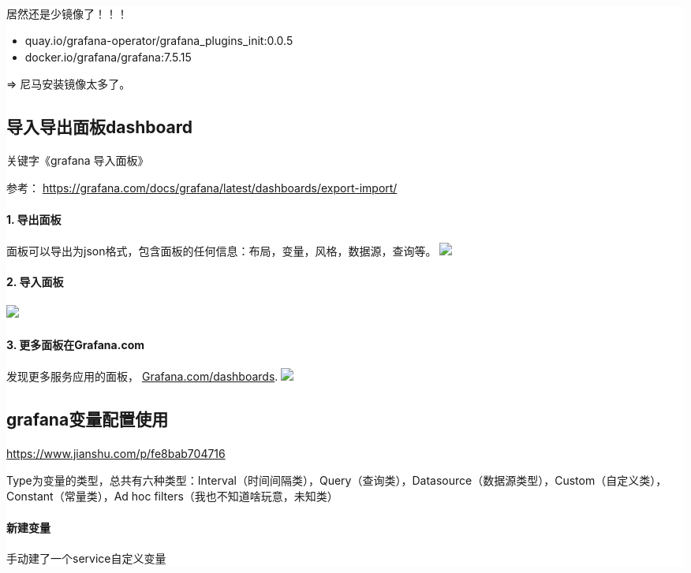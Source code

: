 居然还是少镜像了！！！
* quay.io/grafana-operator/grafana_plugins_init:0.0.5
* docker.io/grafana/grafana:7.5.15

=> 尼马安装镜像太多了。

## 导入导出面板dashboard

关键字《grafana 导入面板》

参考： https://grafana.com/docs/grafana/latest/dashboards/export-import/

#### 1. 导出面板

面板可以导出为json格式，包含面板的任何信息：布局，变量，风格，数据源，查询等。
![](https://grafana.com/static/img/docs/export/export-modal.png)

#### 2. 导入面板

![](https://grafana.com/static/img/docs/v70/import_step1.png)

#### 3. 更多面板在Grafana.com

发现更多服务应用的面板， [Grafana.com/dashboards](https://grafana.com/dashboards).
![](https://grafana.com/static/img/docs/v50/gcom_dashboard_list.png)

## grafana变量配置使用

https://www.jianshu.com/p/fe8bab704716

Type为变量的类型，总共有六种类型：Interval（时间间隔类），Query（查询类），Datasource（数据源类型），Custom（自定义类），Constant（常量类），Ad hoc filters（我也不知道啥玩意，未知类）

#### 新建变量

手动建了一个service自定义变量